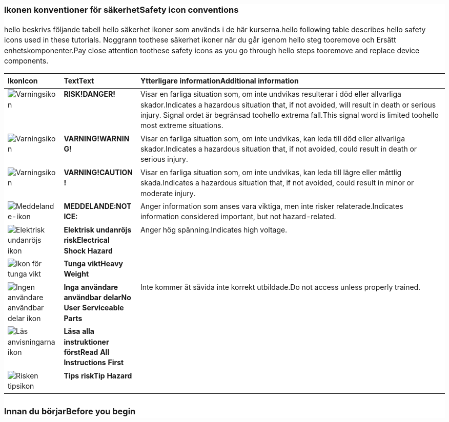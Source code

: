 ### <a name="safety-icon-conventions"></a><span data-ttu-id="61e8c-108">Ikonen konventioner för säkerhet</span><span class="sxs-lookup"><span data-stu-id="61e8c-108">Safety icon conventions</span></span>
<span data-ttu-id="61e8c-109">hello beskrivs följande tabell hello säkerhet ikoner som används i de här kurserna.</span><span class="sxs-lookup"><span data-stu-id="61e8c-109">hello following table describes hello safety icons used in these tutorials.</span></span> <span data-ttu-id="61e8c-110">Noggrann toothese säkerhet ikoner när du går igenom hello steg tooremove och Ersätt enhetskomponenter.</span><span class="sxs-lookup"><span data-stu-id="61e8c-110">Pay close attention toothese safety icons as you go through hello steps tooremove and replace device components.</span></span>

| <span data-ttu-id="61e8c-111">Ikon</span><span class="sxs-lookup"><span data-stu-id="61e8c-111">Icon</span></span> | <span data-ttu-id="61e8c-112">Text</span><span class="sxs-lookup"><span data-stu-id="61e8c-112">Text</span></span> | <span data-ttu-id="61e8c-113">Ytterligare information</span><span class="sxs-lookup"><span data-stu-id="61e8c-113">Additional information</span></span> |
|:--- |:--- |:--- |
| ![Varningsikon](./media/storsimple-hardware-component-replacement/Warning.png) |<span data-ttu-id="61e8c-115">**RISK!**</span><span class="sxs-lookup"><span data-stu-id="61e8c-115">**DANGER!**</span></span> |<span data-ttu-id="61e8c-116">Visar en farliga situation som, om inte undvikas resulterar i död eller allvarliga skador.</span><span class="sxs-lookup"><span data-stu-id="61e8c-116">Indicates a hazardous situation that, if not avoided, will result in death or serious injury.</span></span> <span data-ttu-id="61e8c-117">Signal ordet är begränsad toohello extrema fall.</span><span class="sxs-lookup"><span data-stu-id="61e8c-117">This signal word is limited toohello most extreme situations.</span></span> |
| ![Varningsikon](./media/storsimple-hardware-component-replacement/Warning.png) |<span data-ttu-id="61e8c-119">**VARNING!**</span><span class="sxs-lookup"><span data-stu-id="61e8c-119">**WARNING!**</span></span> |<span data-ttu-id="61e8c-120">Visar en farliga situation som, om inte undvikas, kan leda till död eller allvarliga skador.</span><span class="sxs-lookup"><span data-stu-id="61e8c-120">Indicates a hazardous situation that, if not avoided, could result in death or serious injury.</span></span> |
| ![Varningsikon](./media/storsimple-hardware-component-replacement/Caution.png) |<span data-ttu-id="61e8c-122">**VARNING!**</span><span class="sxs-lookup"><span data-stu-id="61e8c-122">**CAUTION!**</span></span> |<span data-ttu-id="61e8c-123">Visar en farliga situation som, om inte undvikas, kan leda till lägre eller måttlig skada.</span><span class="sxs-lookup"><span data-stu-id="61e8c-123">Indicates a hazardous situation that, if not avoided, could result in minor or moderate injury.</span></span> |
| ![Meddelande-ikon](./media/storsimple-hardware-component-replacement/NoticeIcon.png) |<span data-ttu-id="61e8c-125">**MEDDELANDE:**</span><span class="sxs-lookup"><span data-stu-id="61e8c-125">**NOTICE:**</span></span> |<span data-ttu-id="61e8c-126">Anger information som anses vara viktiga, men inte risker relaterade.</span><span class="sxs-lookup"><span data-stu-id="61e8c-126">Indicates information considered important, but not hazard-related.</span></span> |
| ![Elektrisk undanröjs ikon](./media/storsimple-hardware-component-replacement/Electric.png) |<span data-ttu-id="61e8c-128">**Elektrisk undanröjs risk**</span><span class="sxs-lookup"><span data-stu-id="61e8c-128">**Electrical Shock Hazard**</span></span> |<span data-ttu-id="61e8c-129">Anger hög spänning.</span><span class="sxs-lookup"><span data-stu-id="61e8c-129">Indicates high voltage.</span></span> |
| ![Ikon för tunga vikt](./media/storsimple-hardware-component-replacement/Weight.png) |<span data-ttu-id="61e8c-131">**Tunga vikt**</span><span class="sxs-lookup"><span data-stu-id="61e8c-131">**Heavy Weight**</span></span> | |
| ![Ingen användare användbar delar ikon](./media/storsimple-hardware-component-replacement/NoUserServiceableParts.png) |<span data-ttu-id="61e8c-133">**Inga användare användbar delar**</span><span class="sxs-lookup"><span data-stu-id="61e8c-133">**No User Serviceable Parts**</span></span> |<span data-ttu-id="61e8c-134">Inte kommer åt såvida inte korrekt utbildade.</span><span class="sxs-lookup"><span data-stu-id="61e8c-134">Do not access unless properly trained.</span></span> |
| ![Läs anvisningarna ikon](./media/storsimple-hardware-component-replacement/ReadInstructions.png) |<span data-ttu-id="61e8c-136">**Läsa alla instruktioner först**</span><span class="sxs-lookup"><span data-stu-id="61e8c-136">**Read All Instructions First**</span></span> | |
| ![Risken tipsikon](./media/storsimple-hardware-component-replacement/TipHazard.png) |<span data-ttu-id="61e8c-138">**Tips risk**</span><span class="sxs-lookup"><span data-stu-id="61e8c-138">**Tip Hazard**</span></span> | |

### <a name="before-you-begin"></a><span data-ttu-id="61e8c-139">Innan du börjar</span><span class="sxs-lookup"><span data-stu-id="61e8c-139">Before you begin</span></span>
